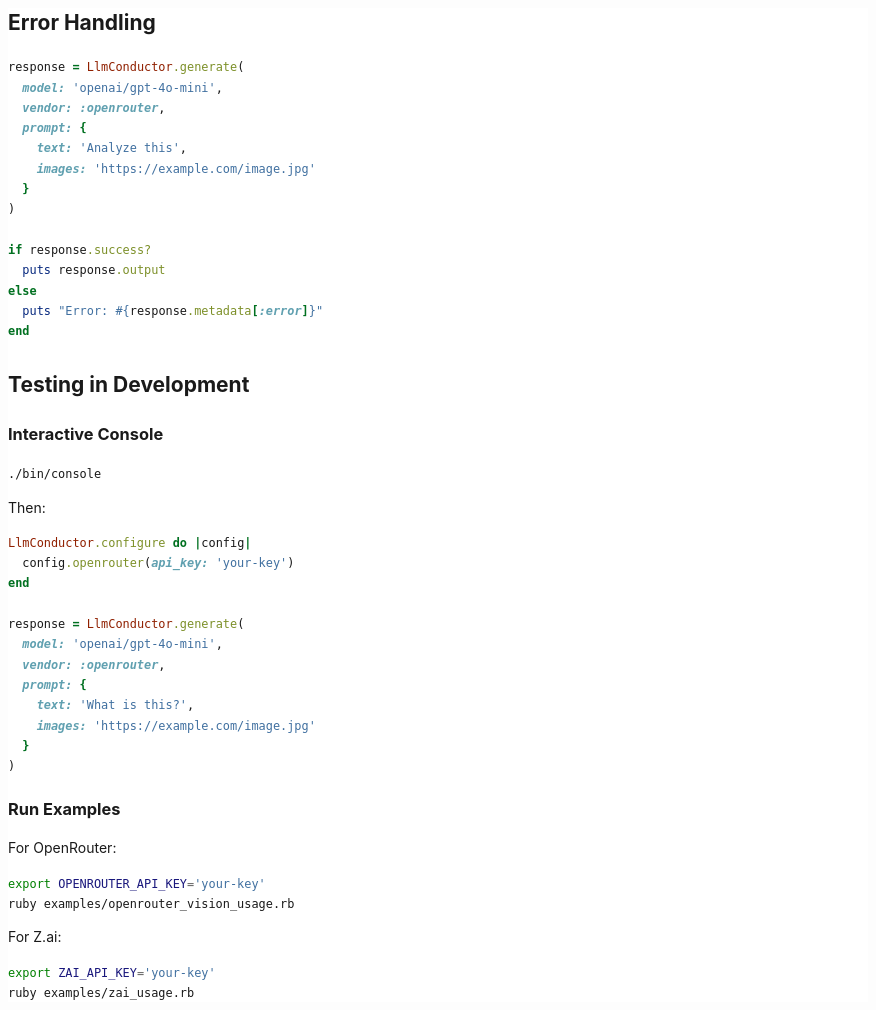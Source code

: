 ## Error Handling

```ruby
response = LlmConductor.generate(
  model: 'openai/gpt-4o-mini',
  vendor: :openrouter,
  prompt: {
    text: 'Analyze this',
    images: 'https://example.com/image.jpg'
  }
)

if response.success?
  puts response.output
else
  puts "Error: #{response.metadata[:error]}"
end
```

## Testing in Development

### Interactive Console

```bash
./bin/console
```

Then:

```ruby
LlmConductor.configure do |config|
  config.openrouter(api_key: 'your-key')
end

response = LlmConductor.generate(
  model: 'openai/gpt-4o-mini',
  vendor: :openrouter,
  prompt: {
    text: 'What is this?',
    images: 'https://example.com/image.jpg'
  }
)
```

### Run Examples

For OpenRouter:
```bash
export OPENROUTER_API_KEY='your-key'
ruby examples/openrouter_vision_usage.rb
```

For Z.ai:
```bash
export ZAI_API_KEY='your-key'
ruby examples/zai_usage.rb
```
